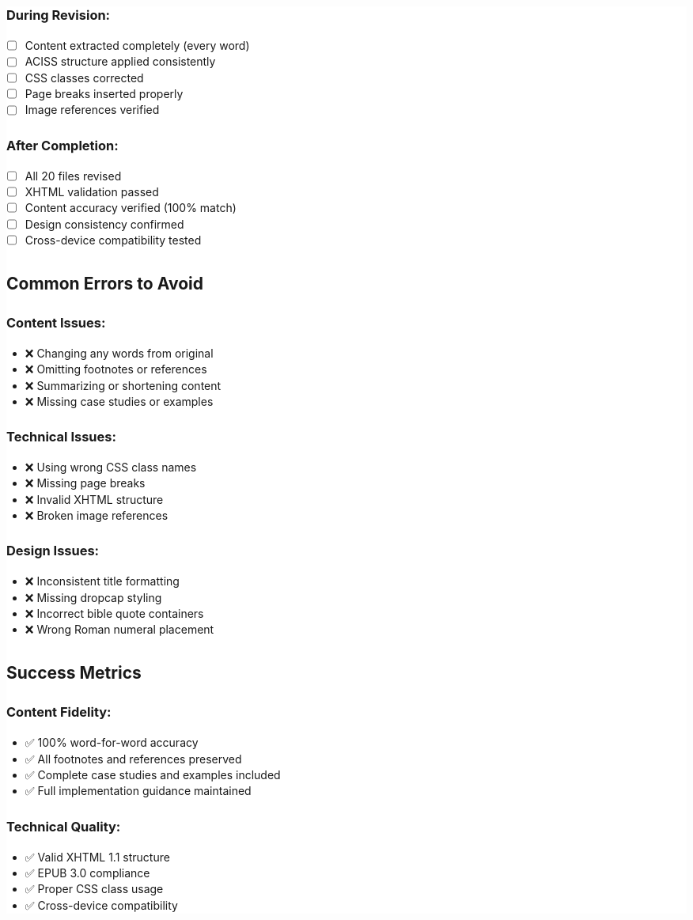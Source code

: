 ### During Revision:
- [ ] Content extracted completely (every word)
- [ ] ACISS structure applied consistently
- [ ] CSS classes corrected
- [ ] Page breaks inserted properly
- [ ] Image references verified

### After Completion:
- [ ] All 20 files revised
- [ ] XHTML validation passed
- [ ] Content accuracy verified (100% match)
- [ ] Design consistency confirmed
- [ ] Cross-device compatibility tested

## Common Errors to Avoid

### Content Issues:
- ❌ Changing any words from original
- ❌ Omitting footnotes or references
- ❌ Summarizing or shortening content
- ❌ Missing case studies or examples

### Technical Issues:
- ❌ Using wrong CSS class names
- ❌ Missing page breaks
- ❌ Invalid XHTML structure
- ❌ Broken image references

### Design Issues:
- ❌ Inconsistent title formatting
- ❌ Missing dropcap styling
- ❌ Incorrect bible quote containers
- ❌ Wrong Roman numeral placement

## Success Metrics

### Content Fidelity:
- ✅ 100% word-for-word accuracy
- ✅ All footnotes and references preserved
- ✅ Complete case studies and examples included
- ✅ Full implementation guidance maintained

### Technical Quality:
- ✅ Valid XHTML 1.1 structure
- ✅ EPUB 3.0 compliance
- ✅ Proper CSS class usage
- ✅ Cross-device compatibility
